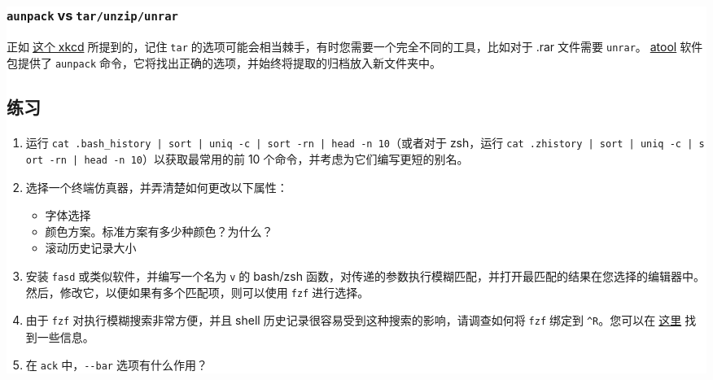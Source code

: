 ### `aunpack` vs `tar/unzip/unrar`

正如 [这个 xkcd](https://xkcd.com/1168/) 所提到的，记住 `tar` 的选项可能会相当棘手，有时您需要一个完全不同的工具，比如对于 .rar 文件需要 `unrar`。
[atool](https://www.nongnu.org/atool/) 软件包提供了 `aunpack` 命令，它将找出正确的选项，并始终将提取的归档放入新文件夹中。

## 练习

1. 运行 `cat .bash_history | sort | uniq -c | sort -rn | head -n 10`（或者对于 zsh，运行 `cat .zhistory | sort | uniq -c | sort -rn | head -n 10`）以获取最常用的前 10 个命令，并考虑为它们编写更短的别名。

1. 选择一个终端仿真器，并弄清楚如何更改以下属性：

    - 字体选择
    - 颜色方案。标准方案有多少种颜色？为什么？
    - 滚动历史记录大小

1. 安装 `fasd` 或类似软件，并编写一个名为 `v` 的 bash/zsh 函数，对传递的参数执行模糊匹配，并打开最匹配的结果在您选择的编辑器中。然后，修改它，以便如果有多个匹配项，则可以使用 `fzf` 进行选择。

1. 由于 `fzf` 对执行模糊搜索非常方便，并且 shell 历史记录很容易受到这种搜索的影响，请调查如何将 `fzf` 绑定到 `^R`。您可以在 [这里](https://github.com/junegunn/fzf/wiki/Configuring-shell-key-bindings) 找到一些信息。

1. 在 `ack` 中，`--bar` 选项有什么作用？
